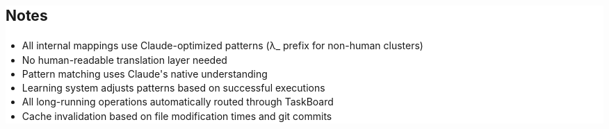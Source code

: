 ## Notes

- All internal mappings use Claude-optimized patterns (λ_ prefix for non-human clusters)
- No human-readable translation layer needed
- Pattern matching uses Claude's native understanding
- Learning system adjusts patterns based on successful executions
- All long-running operations automatically routed through TaskBoard
- Cache invalidation based on file modification times and git commits